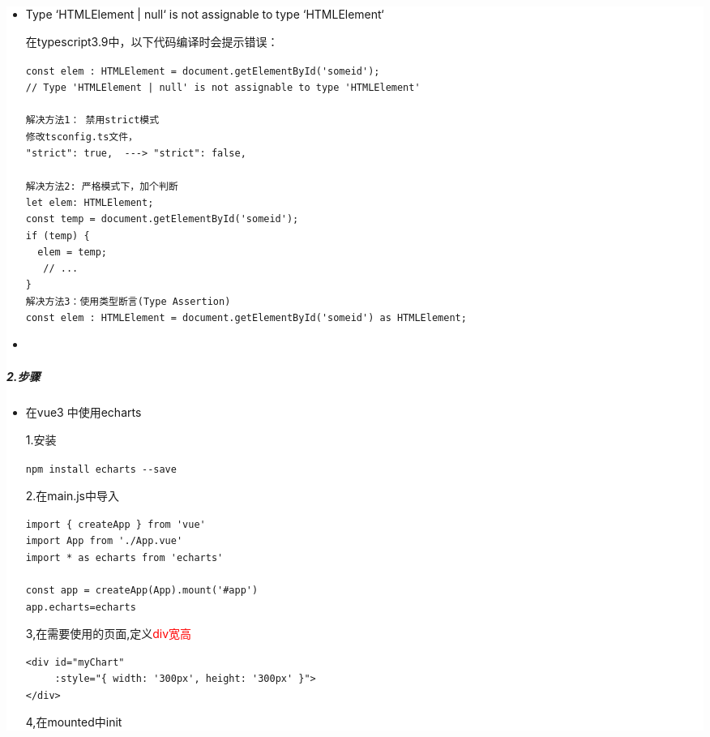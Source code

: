   

- Type ‘HTMLElement | null‘ is not assignable to type ‘HTMLElement‘

  在typescript3.9中，以下代码编译时会提示错误：

  ```
  const elem : HTMLElement = document.getElementById('someid');
  // Type 'HTMLElement | null' is not assignable to type 'HTMLElement'
   
  解决方法1： 禁用strict模式
  修改tsconfig.ts文件，
  "strict": true,  ---> "strict": false,
   
  解决方法2: 严格模式下，加个判断
  let elem: HTMLElement;
  const temp = document.getElementById('someid');
  if (temp) {
  	elem = temp;
     // ...
  }
  解决方法3：使用类型断言(Type Assertion)
  const elem : HTMLElement = document.getElementById('someid') as HTMLElement;
  ```

   

- 

##### 2.步骤

- 在vue3 中使用echarts

  1.安装

  ```
  npm install echarts --save
  ```

  2.在main.js中导入

  ```
  import { createApp } from 'vue'
  import App from './App.vue'
  import * as echarts from 'echarts'
  
  const app = createApp(App).mount('#app')
  app.echarts=echarts
  ```

  3,在需要使用的页面,定义<font color='red'>div宽高</font>

  ```
  <div id="myChart"
       :style="{ width: '300px', height: '300px' }">
  </div>
  ```

  4,在mounted中init
